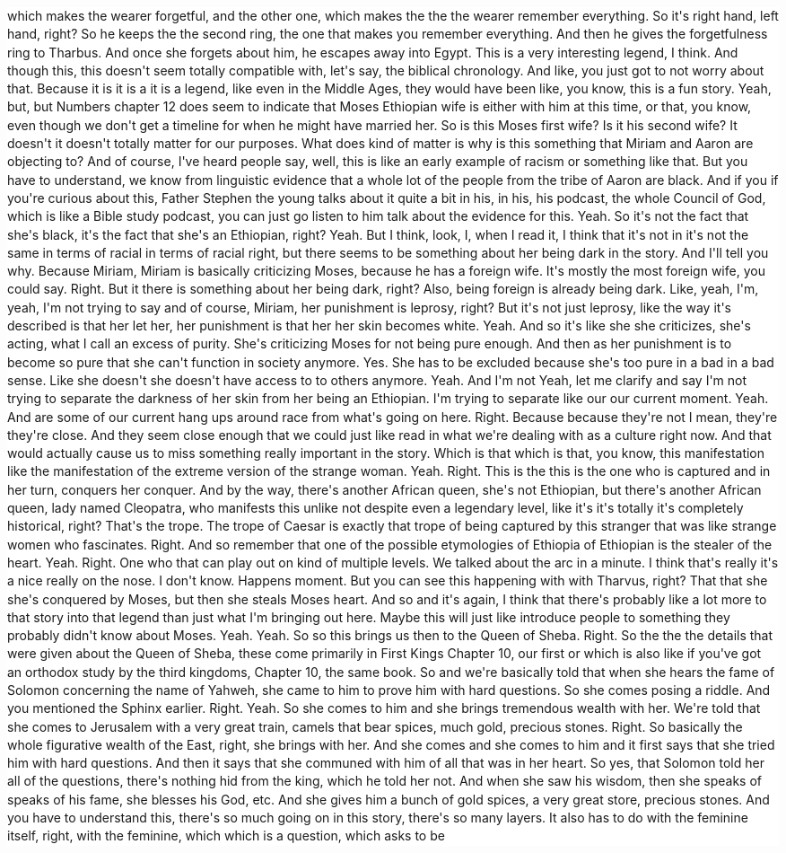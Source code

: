 which makes the wearer forgetful, and the other one, which makes the the the wearer remember everything. So it's right hand, left hand, right? So he keeps the the second ring, the one that makes you remember everything. And then he gives the forgetfulness ring to Tharbus. And once she forgets about him, he escapes away into Egypt. This is a very interesting legend, I think. And though this, this doesn't seem totally compatible with, let's say, the biblical chronology. And like, you just got to not worry about that. Because it is it is a it is a legend, like even in the Middle Ages, they would have been like, you know, this is a fun story. Yeah, but, but Numbers chapter 12 does seem to indicate that Moses Ethiopian wife is either with him at this time, or that, you know, even though we don't get a timeline for when he might have married her. So is this Moses first wife? Is it his second wife? It doesn't it doesn't totally matter for our purposes. What does kind of matter is why is this something that Miriam and Aaron are objecting to? And of course, I've heard people say, well, this is like an early example of racism or something like that. But you have to understand, we know from linguistic evidence that a whole lot of the people from the tribe of Aaron are black. And if you if you're curious about this, Father Stephen the young talks about it quite a bit in his, in his, his podcast, the whole Council of God, which is like a Bible study podcast, you can just go listen to him talk about the evidence for this. Yeah. So it's not the fact that she's black, it's the fact that she's an Ethiopian, right? Yeah. But I think, look, I, when I read it, I think that it's not in it's not the same in terms of racial in terms of racial right, but there seems to be something about her being dark in the story. And I'll tell you why. Because Miriam, Miriam is basically criticizing Moses, because he has a foreign wife. It's mostly the most foreign wife, you could say. Right. But it there is something about her being dark, right? Also, being foreign is already being dark. Like, yeah, I'm, yeah, I'm not trying to say and of course, Miriam, her punishment is leprosy, right? But it's not just leprosy, like the way it's described is that her let her, her punishment is that her her skin becomes white. Yeah. And so it's like she she criticizes, she's acting, what I call an excess of purity. She's criticizing Moses for not being pure enough. And then as her punishment is to become so pure that she can't function in society anymore. Yes. She has to be excluded because she's too pure in a bad in a bad sense. Like she doesn't she doesn't have access to to others anymore. Yeah. And I'm not Yeah, let me clarify and say I'm not trying to separate the darkness of her skin from her being an Ethiopian. I'm trying to separate like our our current moment. Yeah. And are some of our current hang ups around race from what's going on here. Right. Because because they're not I mean, they're they're close. And they seem close enough that we could just like read in what we're dealing with as a culture right now. And that would actually cause us to miss something really important in the story. Which is that which is that, you know, this manifestation like the manifestation of the extreme version of the strange woman. Yeah. Right. This is the this is the one who is captured and in her turn, conquers her conquer. And by the way, there's another African queen, she's not Ethiopian, but there's another African queen, lady named Cleopatra, who manifests this unlike not despite even a legendary level, like it's it's totally it's completely historical, right? That's the trope. The trope of Caesar is exactly that trope of being captured by this stranger that was like strange women who fascinates. Right. And so remember that one of the possible etymologies of Ethiopia of Ethiopian is the stealer of the heart. Yeah. Right. One who that can play out on kind of multiple levels. We talked about the arc in a minute. I think that's really it's a nice really on the nose. I don't know. Happens moment. But you can see this happening with with Tharvus, right? That that she she's conquered by Moses, but then she steals Moses heart. And so and it's again, I think that there's probably like a lot more to that story into that legend than just what I'm bringing out here. Maybe this will just like introduce people to something they probably didn't know about Moses. Yeah. Yeah. So so this brings us then to the Queen of Sheba. Right. So the the the details that were given about the Queen of Sheba, these come primarily in First Kings Chapter 10, our first or which is also like if you've got an orthodox study by the third kingdoms, Chapter 10, the same book. So and we're basically told that when she hears the fame of Solomon concerning the name of Yahweh, she came to him to prove him with hard questions. So she comes posing a riddle. And you mentioned the Sphinx earlier. Right. Yeah. So she comes to him and she brings tremendous wealth with her. We're told that she comes to Jerusalem with a very great train, camels that bear spices, much gold, precious stones. Right. So basically the whole figurative wealth of the East, right, she brings with her. And she comes and she comes to him and it first says that she tried him with hard questions. And then it says that she communed with him of all that was in her heart. So yes, that Solomon told her all of the questions, there's nothing hid from the king, which he told her not. And when she saw his wisdom, then she speaks of speaks of his fame, she blesses his God, etc. And she gives him a bunch of gold spices, a very great store, precious stones. And you have to understand this, there's so much going on in this story, there's so many layers. It also has to do with the feminine itself, right, with the feminine, which which is a question, which asks to be